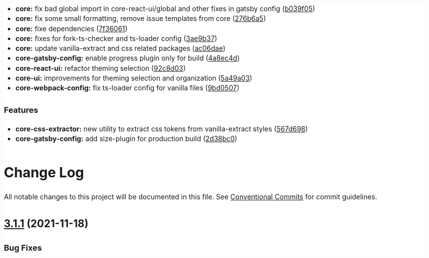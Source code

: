 - **core:** fix bad global import in core-react-ui/global and other fixes in
  gatsby config
  ([b039f05](https://github.com/newrade/newrade-core/commit/b039f05dfe91716bbf62ea36e5f14927761d2d32))
- **core:** fix some small formatting, remove issue templates from core
  ([276b6a5](https://github.com/newrade/newrade-core/commit/276b6a537178bab38c2a018386d0012fc7e6cbff))
- **core:** fixe dependencies
  ([7f36061](https://github.com/newrade/newrade-core/commit/7f360614cf376bd26a75cc4420dad599f55d6123))
- **core:** fixes for fork-ts-checker and ts-loader config
  ([3ae9b37](https://github.com/newrade/newrade-core/commit/3ae9b37fb43e12cf9d375fb85cea6d81f6efbecd))
- **core:** update vanilla-extract and css related packages
  ([ac06dae](https://github.com/newrade/newrade-core/commit/ac06daea6a6f5a1d55b98321c8bf51bffa3effc1))
- **core-gatsby-config:** enable progress plugin only for build
  ([4a8ec4d](https://github.com/newrade/newrade-core/commit/4a8ec4d5d83f426e6aaf0104c32ccb1ca872cf6c))
- **core-react-ui:** refactor theming selection
  ([92c8d03](https://github.com/newrade/newrade-core/commit/92c8d0330b858702131191539d77282e621c8e4e))
- **core-ui:** improvements for theming selection and organization
  ([5a49a03](https://github.com/newrade/newrade-core/commit/5a49a03bdf9d0a5c571906745f4594e400ed09f0))
- **core-webpack-config:** fix ts-loader config for vanilla files
  ([9bd0507](https://github.com/newrade/newrade-core/commit/9bd050727a6d1f067850df2391a0561e57ea72b8))

### Features

- **core-css-extractor:** new utility to extract css tokens from vanilla-extract
  styles
  ([567d698](https://github.com/newrade/newrade-core/commit/567d6984e197123c559b00cfdf62e516dda7e838))
- **core-gatsby-config:** add size-plugin for production build
  ([2d38bc0](https://github.com/newrade/newrade-core/commit/2d38bc0be41781dc916747151ac00e44e476fc56))

# Change Log

All notable changes to this project will be documented in this file. See
[Conventional Commits](https://conventionalcommits.org) for commit guidelines.

## [3.1.1](https://github.com/newrade/newrade-core/compare/@newrade/core-gatsb-config@3.1.0...@newrade/core-gatsb-config@3.1.1) (2021-11-18)

### Bug Fixes
